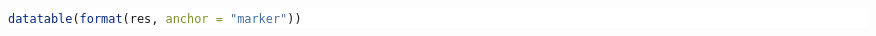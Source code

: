 <script type="application/json" data-for="htmlwidget-0f1e839db43c573eba75">{"x":{"filter":"none","data":[["1","2","3","4","5","6","7","8","9","10","11","12","13","14","15","16","17","18","19","20","21","22","23","24","25","26","27","28","29","30","31","32","33","34","35","36","37","38","39","40","41","42","43","44","45","46","47","48","49","50","51","52","53","54","55","56"],["fa2432d8-e52c-4953-b549-6cdae382099a","fa2432d8-e52c-4953-b549-6cdae382099a","fa2432d8-e52c-4953-b549-6cdae382099a","fa2432d8-e52c-4953-b549-6cdae382099a","fa2432d8-e52c-4953-b549-6cdae382099a","fa2432d8-e52c-4953-b549-6cdae382099a","fa2432d8-e52c-4953-b549-6cdae382099a","fa2432d8-e52c-4953-b549-6cdae382099a","b7078dad-fd23-44b0-a0cf-eae65b87bc2c","b7078dad-fd23-44b0-a0cf-eae65b87bc2c","b7078dad-fd23-44b0-a0cf-eae65b87bc2c","b7078dad-fd23-44b0-a0cf-eae65b87bc2c","b7078dad-fd23-44b0-a0cf-eae65b87bc2c","b7078dad-fd23-44b0-a0cf-eae65b87bc2c","b7078dad-fd23-44b0-a0cf-eae65b87bc2c","b7078dad-fd23-44b0-a0cf-eae65b87bc2c","5c2f4132-cdba-416c-9b03-16fa61db93df","5c2f4132-cdba-416c-9b03-16fa61db93df","5c2f4132-cdba-416c-9b03-16fa61db93df","5c2f4132-cdba-416c-9b03-16fa61db93df","5c2f4132-cdba-416c-9b03-16fa61db93df","5c2f4132-cdba-416c-9b03-16fa61db93df","5c2f4132-cdba-416c-9b03-16fa61db93df","5c2f4132-cdba-416c-9b03-16fa61db93df","706f1264-8b3c-44a3-9184-bc3be38d8604","706f1264-8b3c-44a3-9184-bc3be38d8604","706f1264-8b3c-44a3-9184-bc3be38d8604","706f1264-8b3c-44a3-9184-bc3be38d8604","706f1264-8b3c-44a3-9184-bc3be38d8604","706f1264-8b3c-44a3-9184-bc3be38d8604","706f1264-8b3c-44a3-9184-bc3be38d8604","706f1264-8b3c-44a3-9184-bc3be38d8604","b55ed8d1-b99a-4ea0-95c0-86bcc32a2d60","b55ed8d1-b99a-4ea0-95c0-86bcc32a2d60","b55ed8d1-b99a-4ea0-95c0-86bcc32a2d60","b55ed8d1-b99a-4ea0-95c0-86bcc32a2d60","b55ed8d1-b99a-4ea0-95c0-86bcc32a2d60","b55ed8d1-b99a-4ea0-95c0-86bcc32a2d60","b55ed8d1-b99a-4ea0-95c0-86bcc32a2d60","b55ed8d1-b99a-4ea0-95c0-86bcc32a2d60","e1c3f750-59bf-48ab-9a29-4064aaeeeb30","e1c3f750-59bf-48ab-9a29-4064aaeeeb30","e1c3f750-59bf-48ab-9a29-4064aaeeeb30","e1c3f750-59bf-48ab-9a29-4064aaeeeb30","e1c3f750-59bf-48ab-9a29-4064aaeeeb30","e1c3f750-59bf-48ab-9a29-4064aaeeeb30","e1c3f750-59bf-48ab-9a29-4064aaeeeb30","e1c3f750-59bf-48ab-9a29-4064aaeeeb30","d69e11e5-d0e2-4549-8641-3c8d90c58603","d69e11e5-d0e2-4549-8641-3c8d90c58603","d69e11e5-d0e2-4549-8641-3c8d90c58603","d69e11e5-d0e2-4549-8641-3c8d90c58603","d69e11e5-d0e2-4549-8641-3c8d90c58603","d69e11e5-d0e2-4549-8641-3c8d90c58603","d69e11e5-d0e2-4549-8641-3c8d90c58603","d69e11e5-d0e2-4549-8641-3c8d90c58603"],["&lt;APC-A&gt;","&lt;APC-H7-A&gt;","&lt;FITC-A&gt;","&lt;PE-A&gt;","&lt;PE-Cy7-A&gt;","&lt;PerCP-Cy5-5-A&gt;","&lt;V450-A&gt;","&lt;V500-A&gt;","&lt;Alexa Fluor 488-A&gt;","&lt;AmCyan-A&gt;","&lt;APC-A&gt;","&lt;APC-Cy7-A&gt;","&lt;Pacific Blue-A&gt;","&lt;PE YG-A&gt;","&lt;PE-Cy7 YG-A&gt;","&lt;PerCP-Cy5-5-A&gt;","&lt;AmCyan-A&gt;","&lt;APC-A&gt;","&lt;APC-Cy7-A&gt;","&lt;FITC-A&gt;","&lt;Pacific Blue-A&gt;","&lt;PE Cy7 YG-A&gt;","&lt;PE-A&gt;","&lt;PerCP-Cy5-5-A&gt;","&lt;B515-A&gt;","&lt;B710-A&gt;","&lt;G560-A&gt;","&lt;G780-A&gt;","&lt;R660-A&gt;","&lt;R780-A&gt;","&lt;V450-A&gt;","&lt;V545-A&gt;","&lt;Am Cyan-A&gt;","&lt;APC-A&gt;","&lt;APC-Cy7-A&gt;","&lt;FITC-A&gt;","&lt;Pacific Blue-A&gt;","&lt;PE-A&gt;","&lt;PE-Cy7-A&gt;","&lt;PerCP-Cy5-5-A&gt;","&lt;APC-A&gt;","&lt;APC-H7-A&gt;","&lt;BD Horizon V450-A&gt;","&lt;BD Horizon V500-A&gt;","&lt;FITC-A&gt;","&lt;PE-A&gt;","&lt;PE-Cy7-A&gt;","&lt;PerCP-Cy5-5-A&gt;","&lt;APC-A&gt;","&lt;APC-Cy7-A&gt;","&lt;FITC-A&gt;","&lt;PE-A&gt;","&lt;PE-Cy7-A&gt;","&lt;PerCP-Cy5-5-A&gt;","&lt;V450-A&gt;","&lt;V500-A&gt;"],["CD38","CD8","LIVE","CCR7","CD45RA","CD4","CD3","HLA-DR","LIVE","HLA-DR","CD38","CD8","CD3","CCR7","CD45RA","CD4","HLA-DR","CD38","CD8","LIVE","CD3","CD45RA","CCR7","CD4","LIVE","CD4","CCR7","CD45RA","CD38","CD8","CD3","HLA-DR","HLA-DR","CD38","CD8","LIVE","CD3","CCR7","CD45RA","CD4","CD38","CD8","CD3","HLA-DR","LIVE","CCR7","CD45RA","CD4","CD38","CD8","LIVE","CCR7","CD45RA","CD4","CD3","HLA-DR"],[6,6,6,6,6,6,6,6,1,1,1,1,1,1,1,1,3,3,3,3,3,3,3,3,7,7,7,7,7,7,7,7,2,2,2,2,2,2,2,2,5,5,5,5,5,5,5,5,4,4,4,4,4,4,4,4],[1,1,1,1,1,1,1,1,1,1,1,1,1,1,1,1,1,1,1,1,1,1,1,1,1,1,1,1,1,1,1,1,1,1,1,1,1,1,1,1,1,1,1,1,1,1,1,1,1,1,1,1,1,1,1,1]],"container":"<table class=\"display\">\n  <thead>\n    <tr>\n      <th> <\/th>\n      <th>object<\/th>\n      <th>channel<\/th>\n      <th>marker<\/th>\n      <th>group_id<\/th>\n      <th>nObject<\/th>\n    <\/tr>\n  <\/thead>\n<\/table>","options":{"columnDefs":[{"className":"dt-right","targets":[4,5]},{"orderable":false,"targets":0}],"order":[],"autoWidth":false,"orderClasses":false}},"evals":[],"jsHooks":[]}</script>



``` r
datatable(format(res, anchor = "marker"))
```
